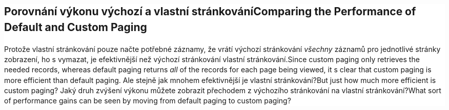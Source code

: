 ## <a name="comparing-the-performance-of-default-and-custom-paging"></a><span data-ttu-id="53c2e-356">Porovnání výkonu výchozí a vlastní stránkování</span><span class="sxs-lookup"><span data-stu-id="53c2e-356">Comparing the Performance of Default and Custom Paging</span></span>

<span data-ttu-id="53c2e-357">Protože vlastní stránkování pouze načte potřebné záznamy, že vrátí výchozí stránkování *všechny* záznamů pro jednotlivé stránky zobrazení, ho s vymazat, je efektivnější než výchozí stránkování vlastní stránkování.</span><span class="sxs-lookup"><span data-stu-id="53c2e-357">Since custom paging only retrieves the needed records, whereas default paging returns *all* of the records for each page being viewed, it s clear that custom paging is more efficient than default paging.</span></span> <span data-ttu-id="53c2e-358">Ale stejně jak mnohem efektivnější je vlastní stránkování?</span><span class="sxs-lookup"><span data-stu-id="53c2e-358">But just how much more efficient is custom paging?</span></span> <span data-ttu-id="53c2e-359">Jaký druh zvýšení výkonu můžete zobrazit přechodem z výchozího stránkování na vlastní stránkování?</span><span class="sxs-lookup"><span data-stu-id="53c2e-359">What sort of performance gains can be seen by moving from default paging to custom paging?</span></span>

